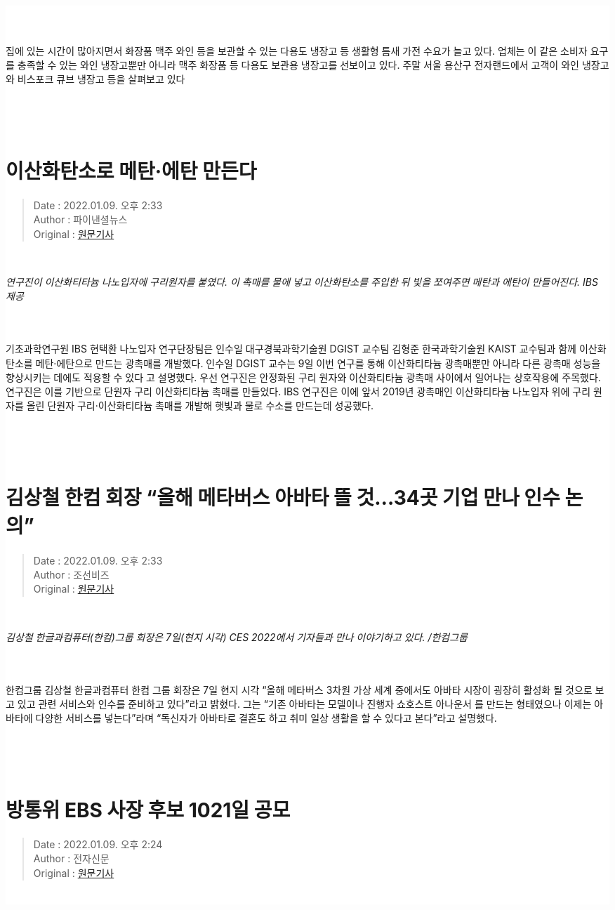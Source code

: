 <img alt="" src="https://imgnews.pstatic.net/image/030/2022/01/09/0002992699_001_20220109143801188.jpg?type=w647"/>  
<br/><br/>  
  
집에 있는 시간이 많아지면서 화장품 맥주 와인 등을 보관할 수 있는 다용도 냉장고 등 생활형 틈새 가전 수요가 늘고 있다. 업체는 이 같은 소비자 요구를 충족할 수 있는 와인 냉장고뿐만 아니라 맥주 화장품 등 다용도 보관용 냉장고를 선보이고 있다. 주말 서울 용산구 전자랜드에서 고객이 와인 냉장고와 비스포크 큐브 냉장고 등을 살펴보고 있다  
<br/><br/><br/>  

  
# 이산화탄소로 메탄·에탄 만든다  
  
> Date : 2022.01.09. 오후 2:33  
> Author : 파이낸셜뉴스  
> Original : [원문기사](https://news.naver.com/main/read.naver?mode=LSD&mid=sec&sid1=105&oid=014&aid=0004768942)  
<br/>  
  
<img alt="" src="https://imgnews.pstatic.net/image/014/2022/01/09/0004768942_001_20220109143303616.jpg?type=w647"><em class="img_desc">연구진이 이산화티타늄 나노입자에 구리원자를 붙였다. 이 촉매를 물에 넣고 이산화탄소를 주입한 뒤 빛을 쪼여주면 메탄과 에탄이 만들어진다. IBS 제공</em></img>  
<br/><br/>  
  
기초과학연구원 IBS 현택환 나노입자 연구단장팀은 인수일 대구경북과학기술원 DGIST 교수팀 김형준 한국과학기술원 KAIST 교수팀과 함께 이산화탄소를 메탄·에탄으로 만드는 광촉매를 개발했다.
인수일 DGIST 교수는 9일 이번 연구를 통해 이산화티타늄 광촉매뿐만 아니라 다른 광촉매 성능을 향상시키는 데에도 적용할 수 있다 고 설명했다.
우선 연구진은 안정화된 구리 원자와 이산화티타늄 광촉매 사이에서 일어나는 상호작용에 주목했다.
연구진은 이를 기반으로 단원자 구리 이산화티타늄 촉매를 만들었다.
IBS 연구진은 이에 앞서 2019년 광촉매인 이산화티타늄 나노입자 위에 구리 원자를 올린 단원자 구리·이산화티타늄 촉매를 개발해 햇빛과 물로 수소를 만드는데 성공했다.  
<br/><br/><br/>  

  
# 김상철 한컴 회장 “올해 메타버스 아바타 뜰 것…34곳 기업 만나 인수 논의”  
  
> Date : 2022.01.09. 오후 2:33  
> Author : 조선비즈  
> Original : [원문기사](https://news.naver.com/main/read.naver?mode=LSD&mid=sec&sid1=105&oid=366&aid=0000786028)  
<br/>  
  
<img alt="" src="https://imgnews.pstatic.net/image/366/2022/01/09/0000786028_001_20220109143901543.jpg?type=w647"><em class="img_desc">김상철 한글과컴퓨터(한컴)그룹 회장은 7일(현지 시각) CES 2022에서 기자들과 만나 이야기하고 있다. /한컴그룹</em></img>  
<br/><br/>  
  
한컴그룹 김상철 한글과컴퓨터 한컴 그룹 회장은 7일 현지 시각 “올해 메타버스 3차원 가상 세계 중에서도 아바타 시장이 굉장히 활성화 될 것으로 보고 있고 관련 서비스와 인수를 준비하고 있다”라고 밝혔다.
그는 “기존 아바타는 모델이나 진행자 쇼호스트 아나운서 를 만드는 형태였으나 이제는 아바타에 다양한 서비스를 넣는다”라며 “독신자가 아바타로 결혼도 하고 취미 일상 생활을 할 수 있다고 본다”라고 설명했다.  
<br/><br/><br/>  

  
# 방통위 EBS 사장 후보 1021일 공모  
  
> Date : 2022.01.09. 오후 2:24  
> Author : 전자신문  
> Original : [원문기사](https://news.naver.com/main/read.naver?mode=LSD&mid=sec&sid1=105&oid=030&aid=0002992698)  
<br/>  
  